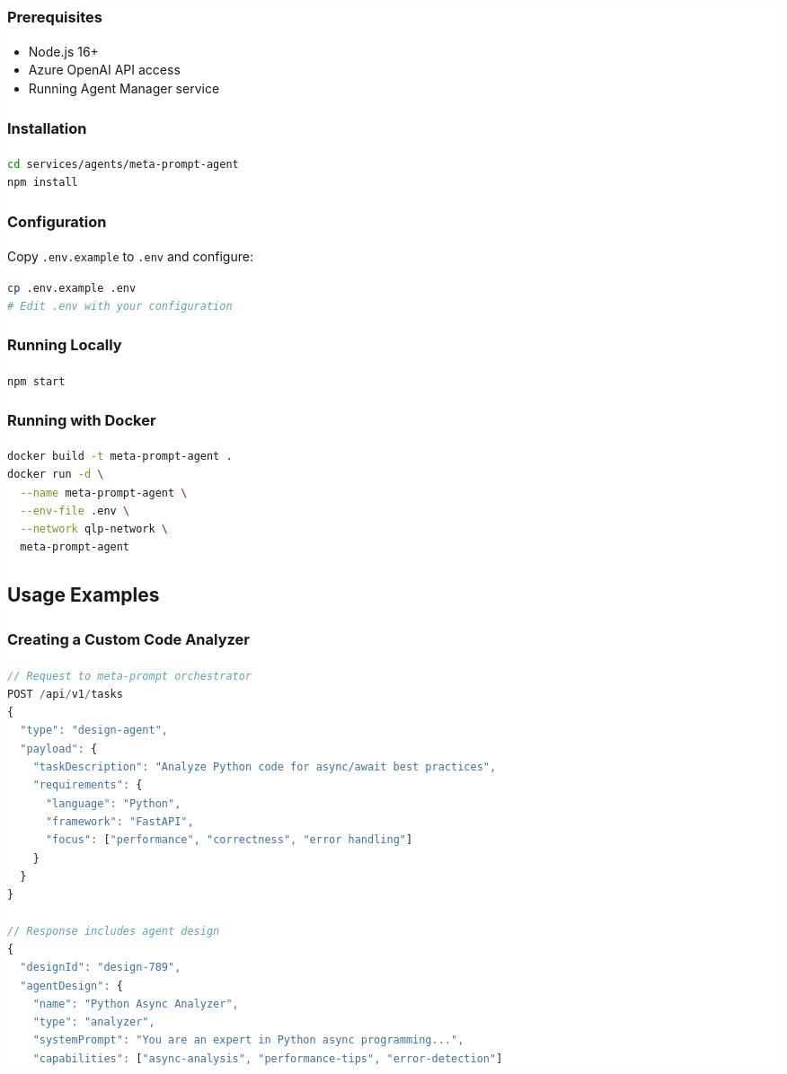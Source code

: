 ### Prerequisites
- Node.js 16+
- Azure OpenAI API access
- Running Agent Manager service

### Installation

```bash
cd services/agents/meta-prompt-agent
npm install
```

### Configuration

Copy `.env.example` to `.env` and configure:

```bash
cp .env.example .env
# Edit .env with your configuration
```

### Running Locally

```bash
npm start
```

### Running with Docker

```bash
docker build -t meta-prompt-agent .
docker run -d \
  --name meta-prompt-agent \
  --env-file .env \
  --network qlp-network \
  meta-prompt-agent
```

## Usage Examples

### Creating a Custom Code Analyzer

```javascript
// Request to meta-prompt orchestrator
POST /api/v1/tasks
{
  "type": "design-agent",
  "payload": {
    "taskDescription": "Analyze Python code for async/await best practices",
    "requirements": {
      "language": "Python",
      "framework": "FastAPI",
      "focus": ["performance", "correctness", "error handling"]
    }
  }
}

// Response includes agent design
{
  "designId": "design-789",
  "agentDesign": {
    "name": "Python Async Analyzer",
    "type": "analyzer",
    "systemPrompt": "You are an expert in Python async programming...",
    "capabilities": ["async-analysis", "performance-tips", "error-detection"]
```
